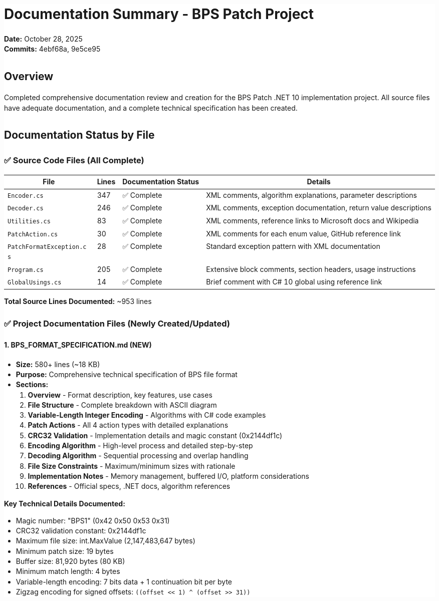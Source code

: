 # Documentation Summary - BPS Patch Project

**Date:** October 28, 2025  
**Commits:** 4ebf68a, 9e5ce95

## Overview

Completed comprehensive documentation review and creation for the BPS Patch .NET 10 implementation project. All source files have adequate documentation, and a complete technical specification has been created.

## Documentation Status by File

### ✅ Source Code Files (All Complete)

| File | Lines | Documentation Status | Details |
|------|-------|---------------------|---------|
| `Encoder.cs` | 347 | ✅ Complete | XML comments, algorithm explanations, parameter descriptions |
| `Decoder.cs` | 246 | ✅ Complete | XML comments, exception documentation, return value descriptions |
| `Utilities.cs` | 83 | ✅ Complete | XML comments, reference links to Microsoft docs and Wikipedia |
| `PatchAction.cs` | 30 | ✅ Complete | XML comments for each enum value, GitHub reference link |
| `PatchFormatException.cs` | 28 | ✅ Complete | Standard exception pattern with XML documentation |
| `Program.cs` | 205 | ✅ Complete | Extensive block comments, section headers, usage instructions |
| `GlobalUsings.cs` | 14 | ✅ Complete | Brief comment with C# 10 global using reference link |

**Total Source Lines Documented:** ~953 lines

### ✅ Project Documentation Files (Newly Created/Updated)

#### 1. BPS_FORMAT_SPECIFICATION.md (NEW)
- **Size:** 580+ lines (~18 KB)
- **Purpose:** Comprehensive technical specification of BPS file format
- **Sections:**
  1. **Overview** - Format description, key features, use cases
  2. **File Structure** - Complete breakdown with ASCII diagram
  3. **Variable-Length Integer Encoding** - Algorithms with C# code examples
  4. **Patch Actions** - All 4 action types with detailed explanations
  5. **CRC32 Validation** - Implementation details and magic constant (0x2144df1c)
  6. **Encoding Algorithm** - High-level process and detailed step-by-step
  7. **Decoding Algorithm** - Sequential processing and overlap handling
  8. **File Size Constraints** - Maximum/minimum sizes with rationale
  9. **Implementation Notes** - Memory management, buffered I/O, platform considerations
  10. **References** - Official specs, .NET docs, algorithm references

**Key Technical Details Documented:**
- Magic number: "BPS1" (0x42 0x50 0x53 0x31)
- CRC32 validation constant: 0x2144df1c
- Maximum file size: int.MaxValue (2,147,483,647 bytes)
- Minimum patch size: 19 bytes
- Buffer size: 81,920 bytes (80 KB)
- Minimum match length: 4 bytes
- Variable-length encoding: 7 bits data + 1 continuation bit per byte
- Zigzag encoding for signed offsets: `((offset << 1) ^ (offset >> 31))`
